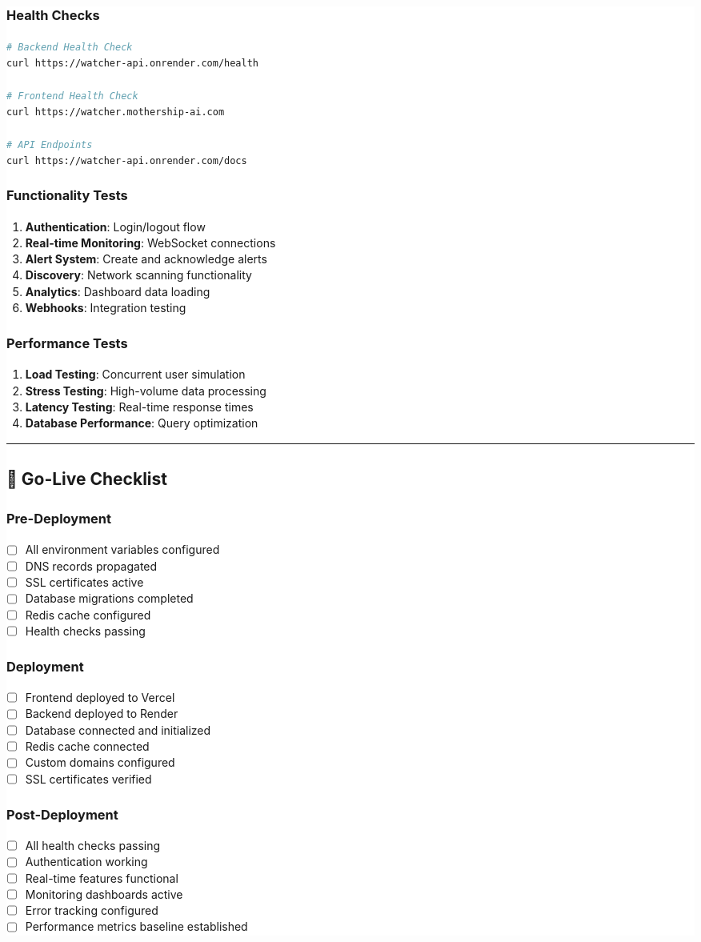 ### **Health Checks**
```bash
# Backend Health Check
curl https://watcher-api.onrender.com/health

# Frontend Health Check
curl https://watcher.mothership-ai.com

# API Endpoints
curl https://watcher-api.onrender.com/docs
```

### **Functionality Tests**
1. **Authentication**: Login/logout flow
2. **Real-time Monitoring**: WebSocket connections
3. **Alert System**: Create and acknowledge alerts
4. **Discovery**: Network scanning functionality
5. **Analytics**: Dashboard data loading
6. **Webhooks**: Integration testing

### **Performance Tests**
1. **Load Testing**: Concurrent user simulation
2. **Stress Testing**: High-volume data processing
3. **Latency Testing**: Real-time response times
4. **Database Performance**: Query optimization

---

## 🚀 **Go-Live Checklist**

### **Pre-Deployment**
- [ ] All environment variables configured
- [ ] DNS records propagated
- [ ] SSL certificates active
- [ ] Database migrations completed
- [ ] Redis cache configured
- [ ] Health checks passing

### **Deployment**
- [ ] Frontend deployed to Vercel
- [ ] Backend deployed to Render
- [ ] Database connected and initialized
- [ ] Redis cache connected
- [ ] Custom domains configured
- [ ] SSL certificates verified

### **Post-Deployment**
- [ ] All health checks passing
- [ ] Authentication working
- [ ] Real-time features functional
- [ ] Monitoring dashboards active
- [ ] Error tracking configured
- [ ] Performance metrics baseline established
